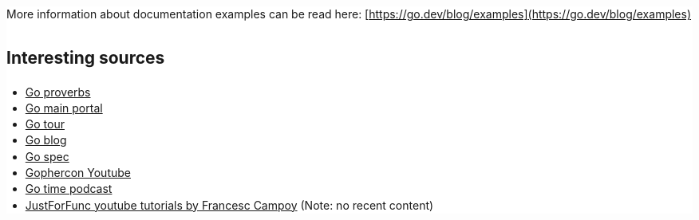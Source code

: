 More information about documentation examples can be read here: [https://go.dev/blog/examples](https://go.dev/blog/examples)


## Interesting sources

- [Go proverbs](https://go-proverbs.github.io/)
- [Go main portal](https://go.dev)
- [Go tour](https://go.dev/tour)
- [Go blog](https://go.dev/blog/)
- [Go spec](https://tip.golang.org/ref/spec)
- [Gophercon Youtube](https://www.youtube.com/c/GopherAcademy)
- [Go time podcast](https://changelog.com/gotime)
- [JustForFunc youtube tutorials by Francesc Campoy](https://www.youtube.com/c/JustForFunc) (Note: no recent content)

